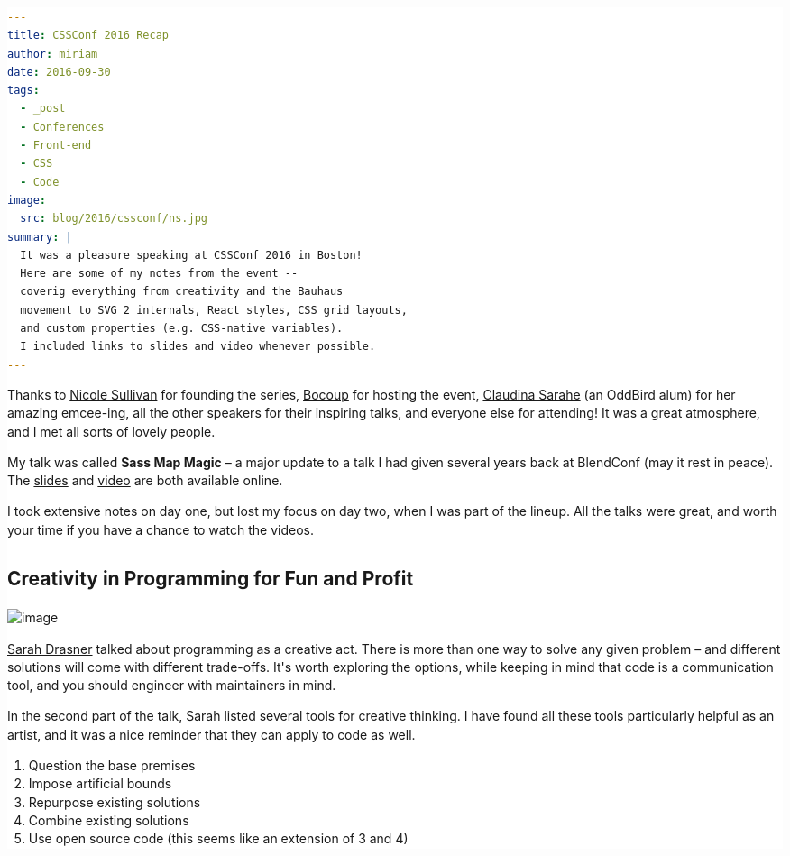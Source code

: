 ```yaml
---
title: CSSConf 2016 Recap
author: miriam
date: 2016-09-30
tags:
  - _post
  - Conferences
  - Front-end
  - CSS
  - Code
image:
  src: blog/2016/cssconf/ns.jpg
summary: |
  It was a pleasure speaking at CSSConf 2016 in Boston!
  Here are some of my notes from the event --
  coverig everything from creativity and the Bauhaus
  movement to SVG 2 internals, React styles, CSS grid layouts,
  and custom properties (e.g. CSS-native variables).
  I included links to slides and video whenever possible.
---
```


Thanks to [Nicole Sullivan] for founding the series, [Bocoup] for
hosting the event, [Claudina Sarahe] (an OddBird alum) for her amazing
emcee-ing, all the other speakers for their inspiring talks, and
everyone else for attending! It was a great atmosphere, and I met all
sorts of lovely people.

My talk was called **Sass Map Magic** – a major update to a talk I had
given several years back at BlendConf (may it rest in peace). The
[slides] and [video] are both available online.

I took extensive notes on day one, but lost my focus on day two, when I
was part of the lineup. All the talks were great, and worth your time if
you have a chance to watch the videos.

  [Nicole Sullivan]: https://twitter.com/stubbornella
  [Bocoup]: https://twitter.com/bocoup
  [Claudina Sarahe]: http://twitter.com/itsmisscs
  [slides]: https://oddbooksapp.com/book/sass-map-magic
  [video]: https://youtu.be/MdwtoFt2LOI

## Creativity in Programming for Fun and Profit

![image]

[Sarah Drasner] talked about programming as a creative act. There is
more than one way to solve any given problem – and different solutions
will come with different trade-offs. It's worth exploring the options,
while keeping in mind that code is a communication tool, and you should
engineer with maintainers in mind.

In the second part of the talk, Sarah listed several tools for creative
thinking. I have found all these tools particularly helpful as an
artist, and it was a nice reminder that they can apply to code as well.

1.  Question the base premises
2.  Impose artificial bounds
3.  Repurpose existing solutions
4.  Combine existing solutions
5.  Use open source code (this seems like an extension of 3 and 4)


  [image]: /static/images/blog/2016/cssconf/sd.jpg
  [Sarah Drasner]: http://twitter.com/sarah_edo
  [CodePen]: http://codepen.io/sdras/
  [1]: /static/images/blog/2016/cssconf/bj.jpg
  [Brian Jordan]: http://twitter.com/bcjordan
  [PhantomJS]: http://phantomjs.org/
  [code.org]: http://code.org
  [2]: /static/images/blog/2016/cssconf/jl.jpg
  [Jessica Lord]: http://twitter.com/jllord
  [Electron]: http://electron.atom.io/
  [3]: /static/images/blog/2016/cssconf/ph.jpg
  [Pete Hunt]: http://twitter.com/floydophone
  [React]: https://facebook.github.io/react/
  [JSX]: https://facebook.github.io/react/docs/jsx-in-depth.html
  [JSX Style]: https://github.com/smyte/jsxstyle
  [4]: /static/images/blog/2016/cssconf/jk.jpg
  [Jen Kramer]: http://twitter.com/jen4web
  [CSS Grid]: https://css-tricks.com/snippets/css/complete-guide-grid/
  [implementations are sparse]: http://caniuse.com/#feat=css-grid
  [5]: /static/images/blog/2016/cssconf/wb.jpg
  [Will Boyd]: http://twitter.com/lonekorean
  [6]: /static/images/blog/2016/cssconf/kg.jpg
  [Keith J. Grant]: http://twitter.com/keithjgrant
  [7]: /static/images/blog/2016/cssconf/lv.jpg
  [Lea Verou]: http://twitter.com/leaverou
  [8]: /static/images/blog/2016/cssconf/ss.jpg
  [Sara Soueidan]: https://twitter.com/sarasoueidan
  [9]: /static/images/blog/2016/cssconf/hh.jpg
  [Henri Helvetica]: http://twitter.com/HenriHelvetica
  [10]: /static/images/blog/2016/cssconf/mia.jpg
  [11]: /static/images/blog/2016/cssconf/zg.jpg
  [Webpack]: https://webpack.github.io/
  [12]: /static/images/blog/2016/cssconf/eh.jpg
  [Emily Hayman]: http://twitter.com/eehayman
  [13]: /static/images/blog/2016/cssconf/jm.jpg
  [Justin McDowell]: http://twitter.com/revoltpuppy
  [Bauhaus]: https://en.wikipedia.org/wiki/Bauhaus
  [14]: /static/images/blog/2016/cssconf/ab.jpg
  [Amelia Bellamy-Royds]: http://twitter.com/AmeliasBrain
  [SVG2]: https://www.w3.org/TR/SVG2/
  [15]: /static/images/blog/2016/cssconf/ar.jpg
  [Alisha Ramos]: http://twitter.com/alishalisha
  [watch the video]: https://www.youtube.com/watch?v=PtKOzKNJF-s
  [Black Girls Code]: http://www.blackgirlscode.com/